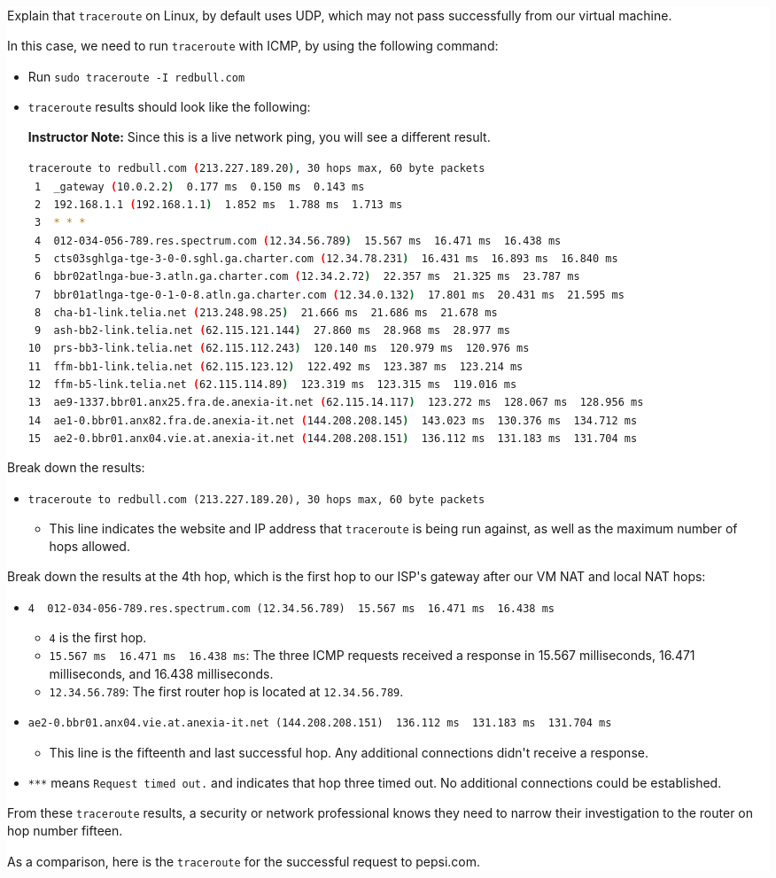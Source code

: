 Explain that `traceroute` on Linux, by default uses UDP, which may not pass successfully from our virtual machine. 

In this case, we need to run `traceroute` with ICMP, by using the following command:

- Run `sudo traceroute -I redbull.com`

- `traceroute` results should look like the following:

  **Instructor Note:** Since this is a live network ping, you will see a different result.

  ```bash
  traceroute to redbull.com (213.227.189.20), 30 hops max, 60 byte packets
   1  _gateway (10.0.2.2)  0.177 ms  0.150 ms  0.143 ms
   2  192.168.1.1 (192.168.1.1)  1.852 ms  1.788 ms  1.713 ms
   3  * * *
   4  012-034-056-789.res.spectrum.com (12.34.56.789)  15.567 ms  16.471 ms  16.438 ms
   5  cts03sghlga-tge-3-0-0.sghl.ga.charter.com (12.34.78.231)  16.431 ms  16.893 ms  16.840 ms
   6  bbr02atlnga-bue-3.atln.ga.charter.com (12.34.2.72)  22.357 ms  21.325 ms  23.787 ms
   7  bbr01atlnga-tge-0-1-0-8.atln.ga.charter.com (12.34.0.132)  17.801 ms  20.431 ms  21.595 ms
   8  cha-b1-link.telia.net (213.248.98.25)  21.666 ms  21.686 ms  21.678 ms
   9  ash-bb2-link.telia.net (62.115.121.144)  27.860 ms  28.968 ms  28.977 ms
  10  prs-bb3-link.telia.net (62.115.112.243)  120.140 ms  120.979 ms  120.976 ms
  11  ffm-bb1-link.telia.net (62.115.123.12)  122.492 ms  123.387 ms  123.214 ms
  12  ffm-b5-link.telia.net (62.115.114.89)  123.319 ms  123.315 ms  119.016 ms
  13  ae9-1337.bbr01.anx25.fra.de.anexia-it.net (62.115.14.117)  123.272 ms  128.067 ms  128.956 ms
  14  ae1-0.bbr01.anx82.fra.de.anexia-it.net (144.208.208.145)  143.023 ms  130.376 ms  134.712 ms
  15  ae2-0.bbr01.anx04.vie.at.anexia-it.net (144.208.208.151)  136.112 ms  131.183 ms  131.704 ms
  ```

Break down the results:

- `traceroute to redbull.com (213.227.189.20), 30 hops max, 60 byte packets`

  -  This line indicates the website and IP address that `traceroute` is being run against, as well as the maximum number of hops allowed.

Break down the results at the 4th hop, which is the first hop to our ISP's gateway after our VM NAT and local NAT hops:

- `4  012-034-056-789.res.spectrum.com (12.34.56.789)  15.567 ms  16.471 ms  16.438 ms`

    - `4` is the first hop.
    - `15.567 ms  16.471 ms  16.438 ms`: The three ICMP requests received a response in 15.567 milliseconds, 16.471 milliseconds, and 16.438 milliseconds.
    - `12.34.56.789`: The first router hop is located at `12.34.56.789`.

- `ae2-0.bbr01.anx04.vie.at.anexia-it.net (144.208.208.151)  136.112 ms  131.183 ms  131.704 ms`
  - This line is the fifteenth and last successful hop. Any additional connections didn't receive a response.

- `***` means `Request timed out.` and indicates that hop three timed out. No additional connections could be established.

From these `traceroute` results, a security or network professional knows they need to narrow their investigation to the router on hop number fifteen.  

As a comparison, here is the `traceroute` for the successful request to pepsi.com.
